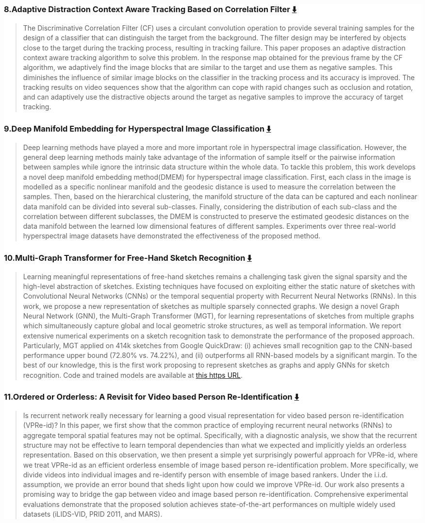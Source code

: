 ### 8.Adaptive Distraction Context Aware Tracking Based on Correlation Filter  [ :arrow_down: ](https://arxiv.org/pdf/1912.11325.pdf)
>  The Discriminative Correlation Filter (CF) uses a circulant convolution operation to provide several training samples for the design of a classifier that can distinguish the target from the background. The filter design may be interfered by objects close to the target during the tracking process, resulting in tracking failure. This paper proposes an adaptive distraction context aware tracking algorithm to solve this problem. In the response map obtained for the previous frame by the CF algorithm, we adaptively find the image blocks that are similar to the target and use them as negative samples. This diminishes the influence of similar image blocks on the classifier in the tracking process and its accuracy is improved. The tracking results on video sequences show that the algorithm can cope with rapid changes such as occlusion and rotation, and can adaptively use the distractive objects around the target as negative samples to improve the accuracy of target tracking. 
### 9.Deep Manifold Embedding for Hyperspectral Image Classification  [ :arrow_down: ](https://arxiv.org/pdf/1912.11264.pdf)
>  Deep learning methods have played a more and more important role in hyperspectral image classification. However, the general deep learning methods mainly take advantage of the information of sample itself or the pairwise information between samples while ignore the intrinsic data structure within the whole data. To tackle this problem, this work develops a novel deep manifold embedding method(DMEM) for hyperspectral image classification. First, each class in the image is modelled as a specific nonlinear manifold and the geodesic distance is used to measure the correlation between the samples. Then, based on the hierarchical clustering, the manifold structure of the data can be captured and each nonlinear data manifold can be divided into several sub-classes. Finally, considering the distribution of each sub-class and the correlation between different subclasses, the DMEM is constructed to preserve the estimated geodesic distances on the data manifold between the learned low dimensional features of different samples. Experiments over three real-world hyperspectral image datasets have demonstrated the effectiveness of the proposed method. 
### 10.Multi-Graph Transformer for Free-Hand Sketch Recognition  [ :arrow_down: ](https://arxiv.org/pdf/1912.11258.pdf)
>  Learning meaningful representations of free-hand sketches remains a challenging task given the signal sparsity and the high-level abstraction of sketches. Existing techniques have focused on exploiting either the static nature of sketches with Convolutional Neural Networks (CNNs) or the temporal sequential property with Recurrent Neural Networks (RNNs). In this work, we propose a new representation of sketches as multiple sparsely connected graphs. We design a novel Graph Neural Network (GNN), the Multi-Graph Transformer (MGT), for learning representations of sketches from multiple graphs which simultaneously capture global and local geometric stroke structures, as well as temporal information. We report extensive numerical experiments on a sketch recognition task to demonstrate the performance of the proposed approach. Particularly, MGT applied on 414k sketches from Google QuickDraw: (i) achieves small recognition gap to the CNN-based performance upper bound (72.80% vs. 74.22%), and (ii) outperforms all RNN-based models by a significant margin. To the best of our knowledge, this is the first work proposing to represent sketches as graphs and apply GNNs for sketch recognition. Code and trained models are available at <a class="link-external link-https" href="https://github.com/PengBoXiangShang/multigraph_transformer" rel="external noopener nofollow">this https URL</a>. 
### 11.Ordered or Orderless: A Revisit for Video based Person Re-Identification  [ :arrow_down: ](https://arxiv.org/pdf/1912.11236.pdf)
>  Is recurrent network really necessary for learning a good visual representation for video based person re-identification (VPRe-id)? In this paper, we first show that the common practice of employing recurrent neural networks (RNNs) to aggregate temporal spatial features may not be optimal. Specifically, with a diagnostic analysis, we show that the recurrent structure may not be effective to learn temporal dependencies than what we expected and implicitly yields an orderless representation. Based on this observation, we then present a simple yet surprisingly powerful approach for VPRe-id, where we treat VPRe-id as an efficient orderless ensemble of image based person re-identification problem. More specifically, we divide videos into individual images and re-identify person with ensemble of image based rankers. Under the i.i.d. assumption, we provide an error bound that sheds light upon how could we improve VPRe-id. Our work also presents a promising way to bridge the gap between video and image based person re-identification. Comprehensive experimental evaluations demonstrate that the proposed solution achieves state-of-the-art performances on multiple widely used datasets (iLIDS-VID, PRID 2011, and MARS). 